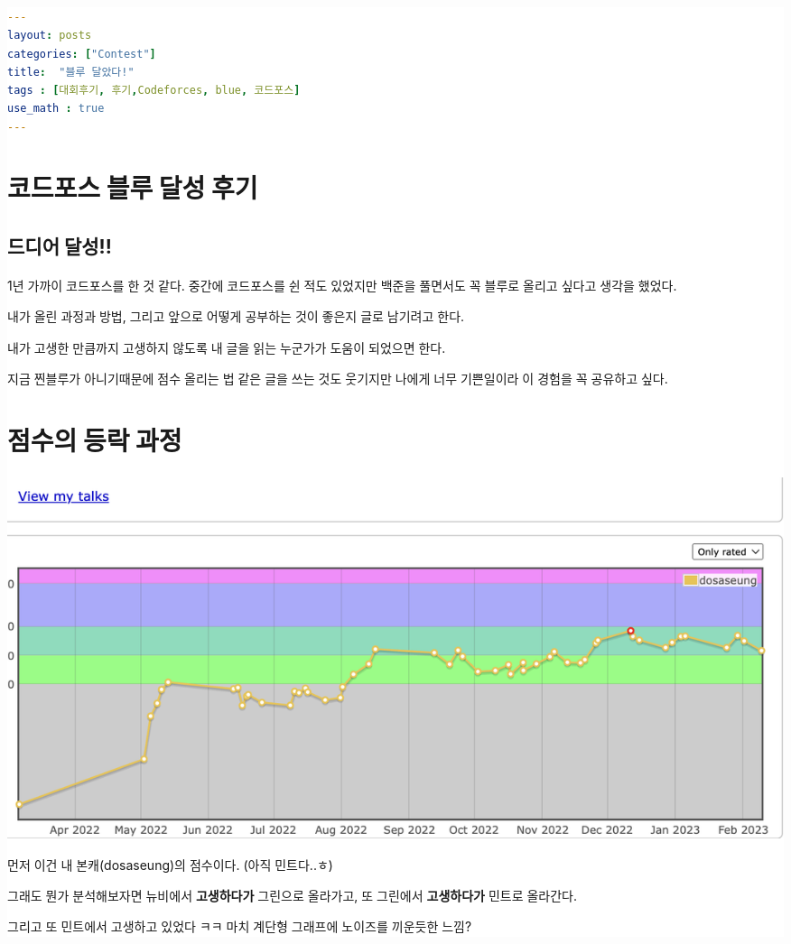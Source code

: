 ```yaml
---
layout: posts
categories: ["Contest"]
title:  "블루 달았다!"
tags : [대회후기, 후기,Codeforces, blue, 코드포스]
use_math : true
---
```


# 코드포스 블루 달성 후기

## 드디어 달성!!

1년 가까이 코드포스를 한 것 같다. 중간에 코드포스를 쉰 적도 있었지만 백준을 풀면서도 꼭 블루로 올리고 싶다고 생각을 했었다. 

내가 올린 과정과 방법, 그리고 앞으로 어떻게 공부하는 것이 좋은지 글로 남기려고 한다. 

내가 고생한 만큼까지 고생하지 않도록 내 글을 읽는 누군가가 도움이 되었으면 한다. 

지금 찐블루가 아니기때문에 점수 올리는 법 같은 글을 쓰는 것도 웃기지만 나에게 너무 기쁜일이라 이 경험을 꼭 공유하고 싶다.

# 점수의 등락 과정

![본케 점수](/assets/image/cb/cb2.png)

먼저 이건 내 본캐(dosaseung)의 점수이다. (아직 민트다..ㅎ)

그래도 뭔가 분석해보자면 뉴비에서 **고생하다가** 그린으로 올라가고, 또 그린에서 **고생하다가** 민트로 올라간다. 

그리고 또 민트에서 고생하고 있었다 ㅋㅋ 마치 계단형 그래프에 노이즈를 끼운듯한 느낌?
